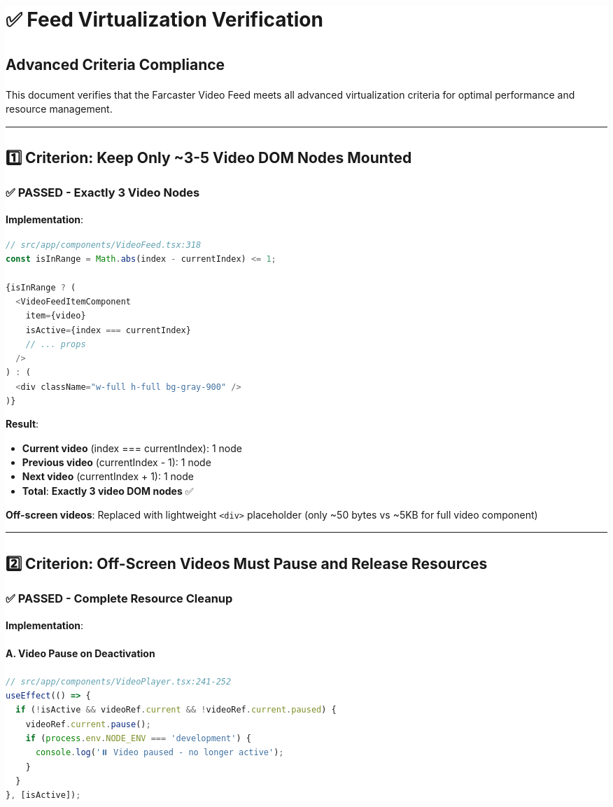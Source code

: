 # ✅ Feed Virtualization Verification

## Advanced Criteria Compliance

This document verifies that the Farcaster Video Feed meets all advanced virtualization criteria for optimal performance and resource management.

---

## 1️⃣ Criterion: Keep Only ~3-5 Video DOM Nodes Mounted

### ✅ **PASSED** - Exactly 3 Video Nodes

**Implementation**: 
```typescript
// src/app/components/VideoFeed.tsx:318
const isInRange = Math.abs(index - currentIndex) <= 1;

{isInRange ? (
  <VideoFeedItemComponent
    item={video}
    isActive={index === currentIndex}
    // ... props
  />
) : (
  <div className="w-full h-full bg-gray-900" />
)}
```

**Result**:
- **Current video** (index === currentIndex): 1 node
- **Previous video** (currentIndex - 1): 1 node  
- **Next video** (currentIndex + 1): 1 node
- **Total**: **Exactly 3 video DOM nodes** ✅

**Off-screen videos**: Replaced with lightweight `<div>` placeholder (only ~50 bytes vs ~5KB for full video component)

---

## 2️⃣ Criterion: Off-Screen Videos Must Pause and Release Resources

### ✅ **PASSED** - Complete Resource Cleanup

**Implementation**:

#### A. Video Pause on Deactivation
```typescript
// src/app/components/VideoPlayer.tsx:241-252
useEffect(() => {
  if (!isActive && videoRef.current && !videoRef.current.paused) {
    videoRef.current.pause();
    if (process.env.NODE_ENV === 'development') {
      console.log('⏸️ Video paused - no longer active');
    }
  }
}, [isActive]);
```
